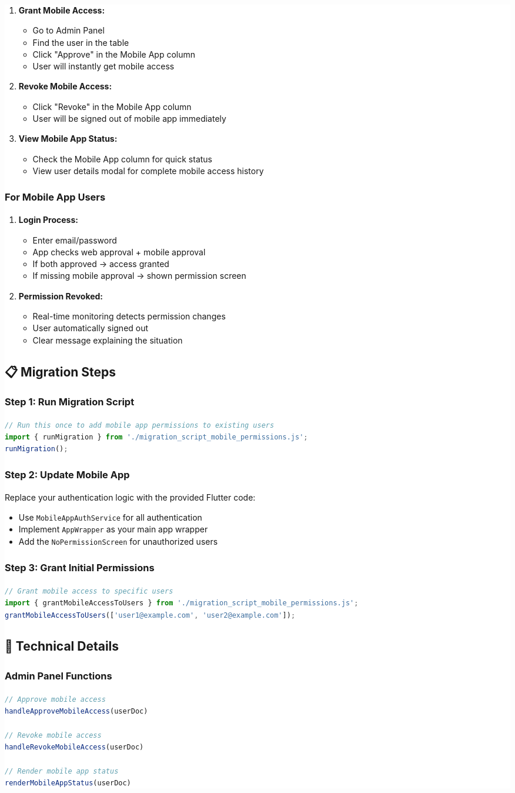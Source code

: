 1. **Grant Mobile Access:**
   - Go to Admin Panel
   - Find the user in the table
   - Click "Approve" in the Mobile App column
   - User will instantly get mobile access

2. **Revoke Mobile Access:**
   - Click "Revoke" in the Mobile App column
   - User will be signed out of mobile app immediately

3. **View Mobile App Status:**
   - Check the Mobile App column for quick status
   - View user details modal for complete mobile access history

### For Mobile App Users

1. **Login Process:**
   - Enter email/password
   - App checks web approval + mobile approval
   - If both approved → access granted
   - If missing mobile approval → shown permission screen

2. **Permission Revoked:**
   - Real-time monitoring detects permission changes
   - User automatically signed out
   - Clear message explaining the situation

## 📋 Migration Steps

### Step 1: Run Migration Script
```javascript
// Run this once to add mobile app permissions to existing users
import { runMigration } from './migration_script_mobile_permissions.js';
runMigration();
```

### Step 2: Update Mobile App
Replace your authentication logic with the provided Flutter code:
- Use `MobileAppAuthService` for all authentication
- Implement `AppWrapper` as your main app wrapper
- Add the `NoPermissionScreen` for unauthorized users

### Step 3: Grant Initial Permissions
```javascript
// Grant mobile access to specific users
import { grantMobileAccessToUsers } from './migration_script_mobile_permissions.js';
grantMobileAccessToUsers(['user1@example.com', 'user2@example.com']);
```

## 🔧 Technical Details

### Admin Panel Functions
```javascript
// Approve mobile access
handleApproveMobileAccess(userDoc)

// Revoke mobile access  
handleRevokeMobileAccess(userDoc)

// Render mobile app status
renderMobileAppStatus(userDoc)
```
